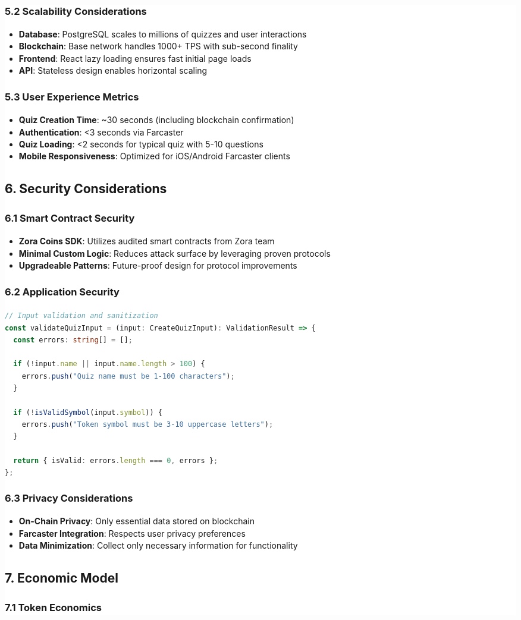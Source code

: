 ### 5.2 Scalability Considerations

- **Database**: PostgreSQL scales to millions of quizzes and user interactions
- **Blockchain**: Base network handles 1000+ TPS with sub-second finality
- **Frontend**: React lazy loading ensures fast initial page loads
- **API**: Stateless design enables horizontal scaling

### 5.3 User Experience Metrics

- **Quiz Creation Time**: ~30 seconds (including blockchain confirmation)
- **Authentication**: <3 seconds via Farcaster
- **Quiz Loading**: <2 seconds for typical quiz with 5-10 questions
- **Mobile Responsiveness**: Optimized for iOS/Android Farcaster clients

## 6. Security Considerations

### 6.1 Smart Contract Security

- **Zora Coins SDK**: Utilizes audited smart contracts from Zora team
- **Minimal Custom Logic**: Reduces attack surface by leveraging proven protocols
- **Upgradeable Patterns**: Future-proof design for protocol improvements

### 6.2 Application Security

```typescript
// Input validation and sanitization
const validateQuizInput = (input: CreateQuizInput): ValidationResult => {
  const errors: string[] = [];
  
  if (!input.name || input.name.length > 100) {
    errors.push("Quiz name must be 1-100 characters");
  }
  
  if (!isValidSymbol(input.symbol)) {
    errors.push("Token symbol must be 3-10 uppercase letters");
  }
  
  return { isValid: errors.length === 0, errors };
};
```

### 6.3 Privacy Considerations

- **On-Chain Privacy**: Only essential data stored on blockchain
- **Farcaster Integration**: Respects user privacy preferences
- **Data Minimization**: Collect only necessary information for functionality

## 7. Economic Model

### 7.1 Token Economics
